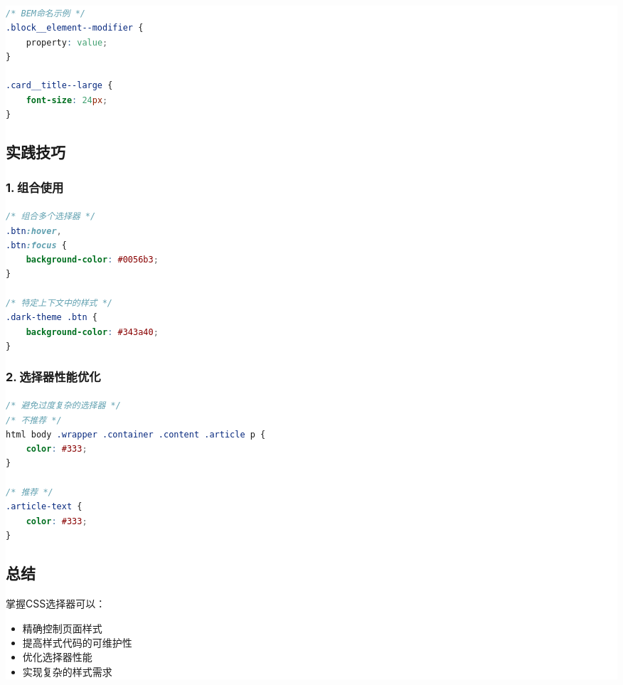 ```css
/* BEM命名示例 */
.block__element--modifier {
    property: value;
}

.card__title--large {
    font-size: 24px;
}
```

## 实践技巧

### 1. 组合使用

```css
/* 组合多个选择器 */
.btn:hover,
.btn:focus {
    background-color: #0056b3;
}

/* 特定上下文中的样式 */
.dark-theme .btn {
    background-color: #343a40;
}
```

### 2. 选择器性能优化

```css
/* 避免过度复杂的选择器 */
/* 不推荐 */
html body .wrapper .container .content .article p {
    color: #333;
}

/* 推荐 */
.article-text {
    color: #333;
}
```

## 总结

掌握CSS选择器可以：
- 精确控制页面样式
- 提高样式代码的可维护性
- 优化选择器性能
- 实现复杂的样式需求

